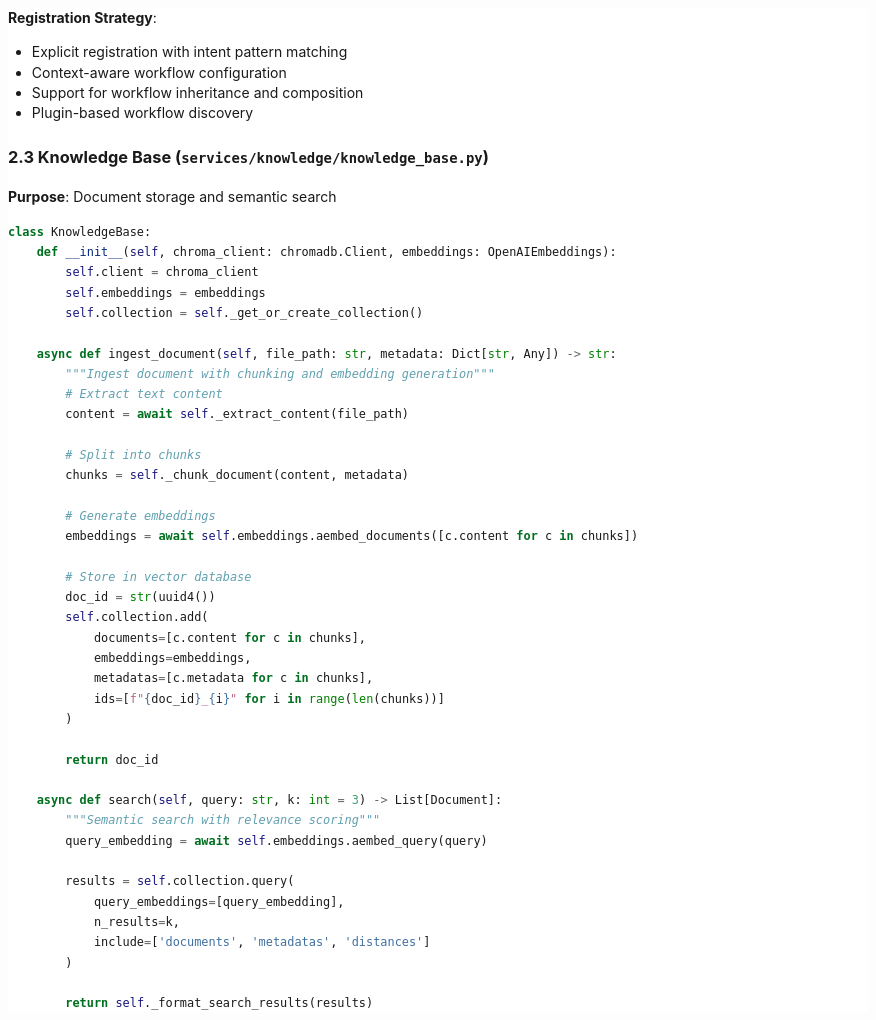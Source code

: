 **Registration Strategy**:
- Explicit registration with intent pattern matching
- Context-aware workflow configuration
- Support for workflow inheritance and composition
- Plugin-based workflow discovery

### 2.3 Knowledge Base (`services/knowledge/knowledge_base.py`)
**Purpose**: Document storage and semantic search

```python
class KnowledgeBase:
    def __init__(self, chroma_client: chromadb.Client, embeddings: OpenAIEmbeddings):
        self.client = chroma_client
        self.embeddings = embeddings
        self.collection = self._get_or_create_collection()
    
    async def ingest_document(self, file_path: str, metadata: Dict[str, Any]) -> str:
        """Ingest document with chunking and embedding generation"""
        # Extract text content
        content = await self._extract_content(file_path)
        
        # Split into chunks
        chunks = self._chunk_document(content, metadata)
        
        # Generate embeddings
        embeddings = await self.embeddings.aembed_documents([c.content for c in chunks])
        
        # Store in vector database
        doc_id = str(uuid4())
        self.collection.add(
            documents=[c.content for c in chunks],
            embeddings=embeddings,
            metadatas=[c.metadata for c in chunks],
            ids=[f"{doc_id}_{i}" for i in range(len(chunks))]
        )
        
        return doc_id
    
    async def search(self, query: str, k: int = 3) -> List[Document]:
        """Semantic search with relevance scoring"""
        query_embedding = await self.embeddings.aembed_query(query)
        
        results = self.collection.query(
            query_embeddings=[query_embedding],
            n_results=k,
            include=['documents', 'metadatas', 'distances']
        )
        
        return self._format_search_results(results)
```
